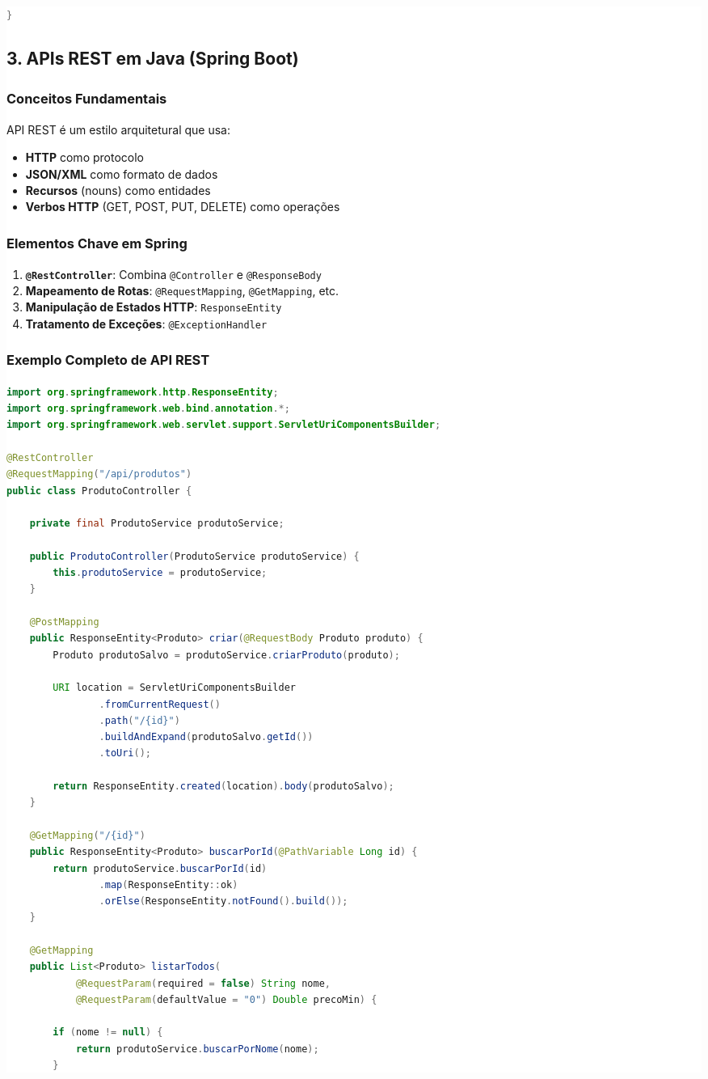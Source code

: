 ```java
}
```

## 3. APIs REST em Java (Spring Boot)

### Conceitos Fundamentais
API REST é um estilo arquitetural que usa:
- **HTTP** como protocolo
- **JSON/XML** como formato de dados
- **Recursos** (nouns) como entidades
- **Verbos HTTP** (GET, POST, PUT, DELETE) como operações

### Elementos Chave em Spring
1. **`@RestController`**: Combina `@Controller` e `@ResponseBody`
2. **Mapeamento de Rotas**: `@RequestMapping`, `@GetMapping`, etc.
3. **Manipulação de Estados HTTP**: `ResponseEntity`
4. **Tratamento de Exceções**: `@ExceptionHandler`

### Exemplo Completo de API REST
```java
import org.springframework.http.ResponseEntity;
import org.springframework.web.bind.annotation.*;
import org.springframework.web.servlet.support.ServletUriComponentsBuilder;

@RestController
@RequestMapping("/api/produtos")
public class ProdutoController {

    private final ProdutoService produtoService;

    public ProdutoController(ProdutoService produtoService) {
        this.produtoService = produtoService;
    }

    @PostMapping
    public ResponseEntity<Produto> criar(@RequestBody Produto produto) {
        Produto produtoSalvo = produtoService.criarProduto(produto);
        
        URI location = ServletUriComponentsBuilder
                .fromCurrentRequest()
                .path("/{id}")
                .buildAndExpand(produtoSalvo.getId())
                .toUri();
                
        return ResponseEntity.created(location).body(produtoSalvo);
    }

    @GetMapping("/{id}")
    public ResponseEntity<Produto> buscarPorId(@PathVariable Long id) {
        return produtoService.buscarPorId(id)
                .map(ResponseEntity::ok)
                .orElse(ResponseEntity.notFound().build());
    }

    @GetMapping
    public List<Produto> listarTodos(
            @RequestParam(required = false) String nome,
            @RequestParam(defaultValue = "0") Double precoMin) {
        
        if (nome != null) {
            return produtoService.buscarPorNome(nome);
        }
```